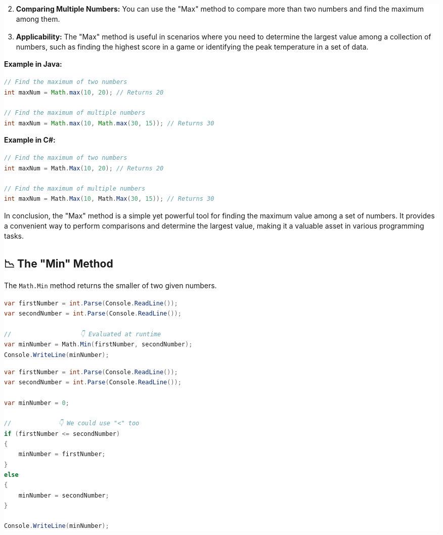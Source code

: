2. **Comparing Multiple Numbers:** You can use the "Max" method to compare more than two numbers and find the maximum among them.
   
3. **Applicability:** The "Max" method is useful in scenarios where you need to determine the largest value among a collection of numbers, such as finding the highest score in a game or identifying the peak temperature in a set of data.

**Example in Java:**
```java
// Find the maximum of two numbers
int maxNum = Math.max(10, 20); // Returns 20

// Find the maximum of multiple numbers
int maxNum = Math.max(10, Math.max(30, 15)); // Returns 30
```

**Example in C#:**
```csharp
// Find the maximum of two numbers
int maxNum = Math.Max(10, 20); // Returns 20

// Find the maximum of multiple numbers
int maxNum = Math.Max(10, Math.Max(30, 15)); // Returns 30
```

In conclusion, the "Max" method is a simple yet powerful tool for finding the maximum value among a set of numbers. It provides a convenient way to perform comparisons and determine the largest value, making it a valuable asset in various programming tasks.

## 📉 The "Min" Method

The `Math.Min` method returns the smaller of two given numbers.

```csharp
var firstNumber = int.Parse(Console.ReadLine());
var secondNumber = int.Parse(Console.ReadLine());

//                   👇 Evaluated at runtime
var minNumber = Math.Min(firstNumber, secondNumber);
Console.WriteLine(minNumber);
```

```csharp
var firstNumber = int.Parse(Console.ReadLine());
var secondNumber = int.Parse(Console.ReadLine());

var minNumber = 0;

//             👇 We could use "<" too
if (firstNumber <= secondNumber)
{
	minNumber = firstNumber;
}
else
{
	minNumber = secondNumber;
}

Console.WriteLine(minNumber);
```

